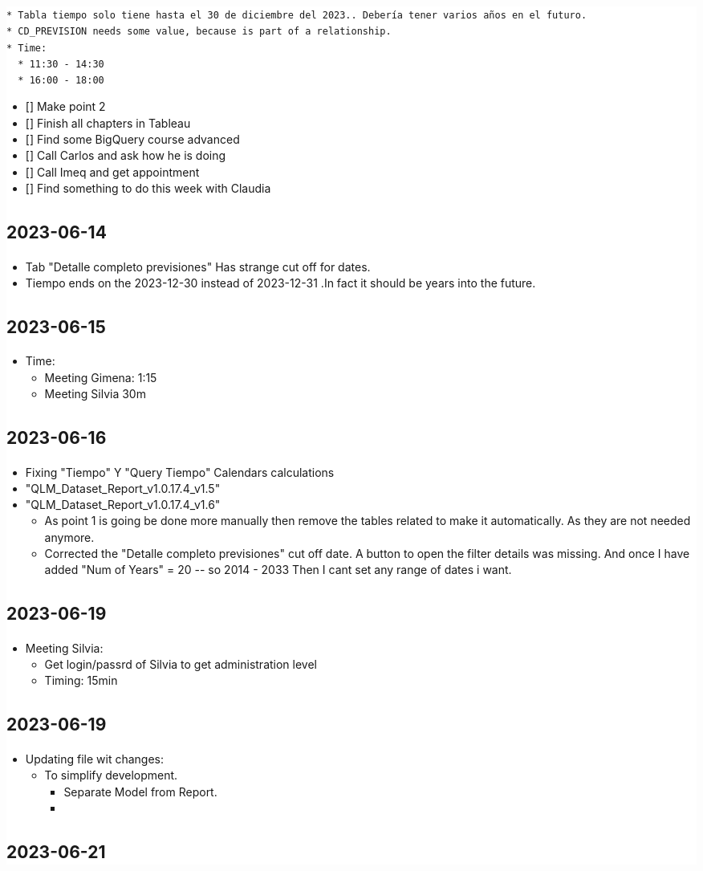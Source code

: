     * Tabla tiempo solo tiene hasta el 30 de diciembre del 2023.. Debería tener varios años en el futuro.
    * CD_PREVISION needs some value, because is part of a relationship.
    * Time:
      * 11:30 - 14:30
      * 16:00 - 18:00
* [] Make point 2
* [] Finish all chapters in Tableau
* [] Find some BigQuery course advanced
* [] Call Carlos and ask how he is doing
* [] Call Imeq and get appointment
* [] Find something to do this week with Claudia

## 2023-06-14

* Tab "Detalle completo previsiones" Has strange cut off for dates.
* Tiempo ends on the 2023-12-30 instead of 2023-12-31 .In fact it should be years into the future.

## 2023-06-15

* Time:
  * Meeting Gimena: 1:15
  * Meeting Silvia 30m

## 2023-06-16

* Fixing "Tiempo" Y "Query Tiempo" Calendars calculations
* "QLM_Dataset_Report_v1.0.17.4_v1.5"
* "QLM_Dataset_Report_v1.0.17.4_v1.6"
  * As point 1 is going be done more manually then remove the tables related to make it automatically. As they are not needed anymore.
  * Corrected the "Detalle completo previsiones" cut off date. A button to open the filter details was missing. And once I have added "Num of Years" = 20 -- so 2014 - 2033 Then I cant set any range of dates i want.

## 2023-06-19

* Meeting Silvia:
  * Get login/passrd of Silvia to get administration level
  * Timing: 15min

## 2023-06-19

* Updating file wit changes:
  * To simplify development.
    * Separate Model from Report.
    *
  
## 2023-06-21
